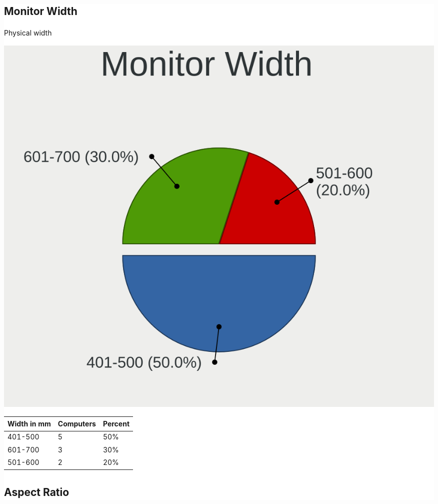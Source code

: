 Monitor Width
-------------

Physical width

![Monitor Width](./All/images/pie_chart/mon_width.svg)


| Width in mm | Computers | Percent |
|-------------|-----------|---------|
| 401-500     | 5         | 50%     |
| 601-700     | 3         | 30%     |
| 501-600     | 2         | 20%     |

Aspect Ratio
------------

